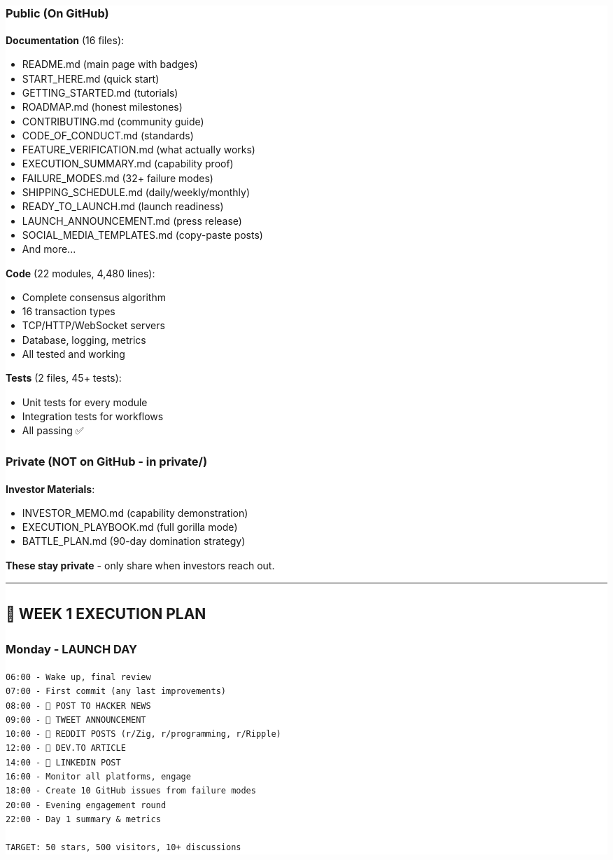 ### **Public** (On GitHub)

**Documentation** (16 files):
- README.md (main page with badges)
- START_HERE.md (quick start)
- GETTING_STARTED.md (tutorials)
- ROADMAP.md (honest milestones)
- CONTRIBUTING.md (community guide)
- CODE_OF_CONDUCT.md (standards)
- FEATURE_VERIFICATION.md (what actually works)
- EXECUTION_SUMMARY.md (capability proof)
- FAILURE_MODES.md (32+ failure modes)
- SHIPPING_SCHEDULE.md (daily/weekly/monthly)
- READY_TO_LAUNCH.md (launch readiness)
- LAUNCH_ANNOUNCEMENT.md (press release)
- SOCIAL_MEDIA_TEMPLATES.md (copy-paste posts)
- And more...

**Code** (22 modules, 4,480 lines):
- Complete consensus algorithm
- 16 transaction types
- TCP/HTTP/WebSocket servers
- Database, logging, metrics
- All tested and working

**Tests** (2 files, 45+ tests):
- Unit tests for every module
- Integration tests for workflows
- All passing ✅

### **Private** (NOT on GitHub - in private/)

**Investor Materials**:
- INVESTOR_MEMO.md (capability demonstration)
- EXECUTION_PLAYBOOK.md (full gorilla mode)
- BATTLE_PLAN.md (90-day domination strategy)

**These stay private** - only share when investors reach out.

---

## 🎯 **WEEK 1 EXECUTION PLAN**

### **Monday - LAUNCH DAY**

```
06:00 - Wake up, final review
07:00 - First commit (any last improvements)
08:00 - 📍 POST TO HACKER NEWS
09:00 - 📍 TWEET ANNOUNCEMENT
10:00 - 📍 REDDIT POSTS (r/Zig, r/programming, r/Ripple)
12:00 - 📍 DEV.TO ARTICLE
14:00 - 📍 LINKEDIN POST
16:00 - Monitor all platforms, engage
18:00 - Create 10 GitHub issues from failure modes
20:00 - Evening engagement round
22:00 - Day 1 summary & metrics

TARGET: 50 stars, 500 visitors, 10+ discussions
```
